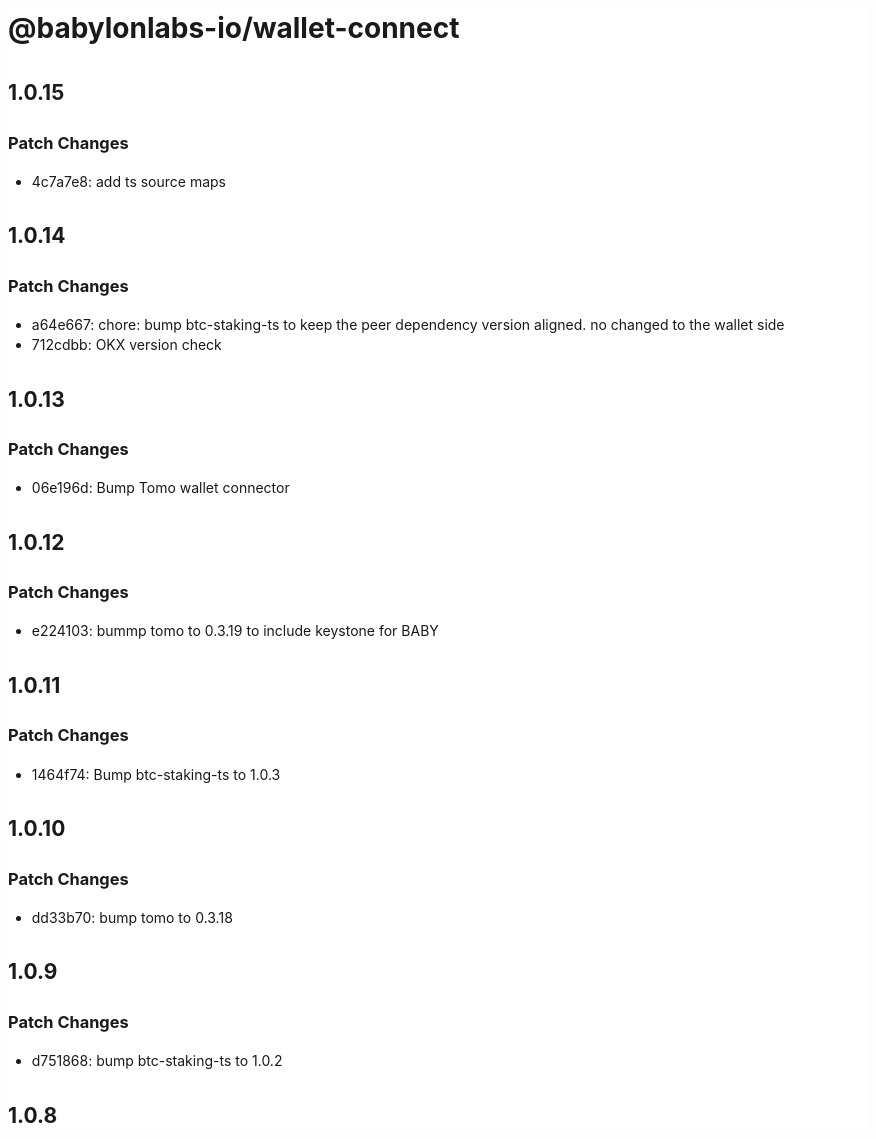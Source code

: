 # @babylonlabs-io/wallet-connect

## 1.0.15

### Patch Changes

- 4c7a7e8: add ts source maps

## 1.0.14

### Patch Changes

- a64e667: chore: bump btc-staking-ts to keep the peer dependency version
  aligned. no changed to the wallet side
- 712cdbb: OKX version check

## 1.0.13

### Patch Changes

- 06e196d: Bump Tomo wallet connector

## 1.0.12

### Patch Changes

- e224103: bummp tomo to 0.3.19 to include keystone for BABY

## 1.0.11

### Patch Changes

- 1464f74: Bump btc-staking-ts to 1.0.3

## 1.0.10

### Patch Changes

- dd33b70: bump tomo to 0.3.18

## 1.0.9

### Patch Changes

- d751868: bump btc-staking-ts to 1.0.2

## 1.0.8
